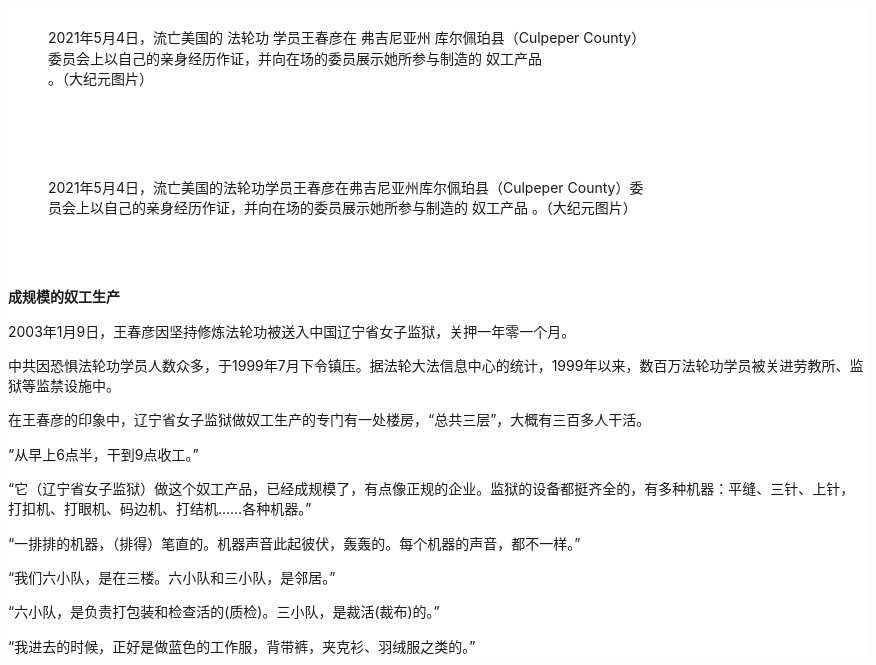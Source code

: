  </p>
 <figure class="wp-caption aligncenter" id="attachment_103113149" style="width: 598px">
  <img alt="" class="size-full wp-image-103113149" src="https://i.ntdtv.com/assets/uploads/2021/05/1-65.jpg">
   <br/><figcaption class="wp-caption-text">
    2021年5月4日，流亡美国的
    <ok href="https://www.ntdtv.com/gb/法轮功.htm">
     法轮功
    </ok>
    学员王春彦在
    <ok href="https://www.ntdtv.com/gb/弗吉尼亚州.htm">
     弗吉尼亚州
    </ok>
    库尔佩珀县（Culpeper County）委员会上以自己的亲身经历作证，并向在场的委员展示她所参与制造的
    <ok href="https://www.ntdtv.com/gb/奴工产品.htm">
     奴工产品
    </ok>
    。（大纪元图片）
   </figcaption><br/>
  </img>
 </figure><br/>
 <figure class="wp-caption aligncenter" id="attachment_103113150" style="width: 598px">
  <img alt="" class="size-full wp-image-103113150" src="https://i.ntdtv.com/assets/uploads/2021/05/2-13.jpg">
   <br/><figcaption class="wp-caption-text">
    2021年5月4日，流亡美国的法轮功学员王春彦在弗吉尼亚州库尔佩珀县（Culpeper County）委员会上以自己的亲身经历作证，并向在场的委员展示她所参与制造的
    <ok href="https://www.ntdtv.com/gb/奴工产品.htm">
     奴工产品
    </ok>
    。（大纪元图片）
   </figcaption><br/>
  </img>
 </figure><br/>
 <p>
  <strong>
   成规模的奴工生产
  </strong>
 </p>
 <p>
  2003年1月9日，王春彦因坚持修炼法轮功被送入中国辽宁省女子监狱，关押一年零一个月。
 </p>
 <p>
  中共因恐惧法轮功学员人数众多，于1999年7月下令镇压。据法轮大法信息中心的统计，1999年以来，数百万法轮功学员被关进劳教所、监狱等监禁设施中。
 </p>
 <p>
  在王春彦的印象中，辽宁省女子监狱做奴工生产的专门有一处楼房，“总共三层”，大概有三百多人干活。
 </p>
 <p>
  “从早上6点半，干到9点收工。”
 </p>
 <p>
  “它（辽宁省女子监狱）做这个奴工产品，已经成规模了，有点像正规的企业。监狱的设备都挺齐全的，有多种机器：平缝、三针、上针，打扣机、打眼机、码边机、打结机……各种机器。”
 </p>
 <p>
  “一排排的机器，（排得）笔直的。机器声音此起彼伏，轰轰的。每个机器的声音，都不一样。”
 </p>
 <p>
  “我们六小队，是在三楼。六小队和三小队，是邻居。”
 </p>
 <p>
  “六小队，是负责打包装和检查活的(质检)。三小队，是裁活(裁布)的。”
 </p>
 <p>
  “我进去的时候，正好是做蓝色的工作服，背带裤，夹克衫、羽绒服之类的。”